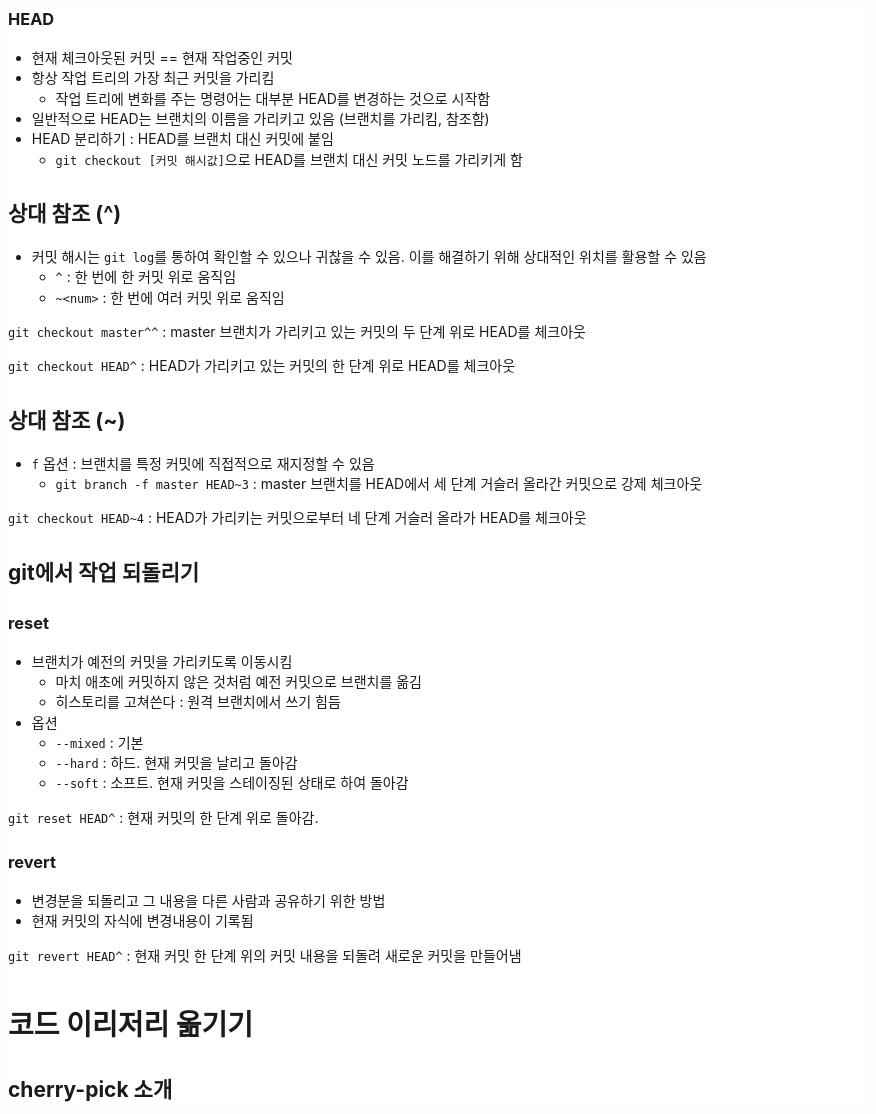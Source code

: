 ### HEAD

- 현재 체크아웃된 커밋 == 현재 작업중인 커밋
- 항상 작업 트리의 가장 최근 커밋을 가리킴
  - 작업 트리에 변화를 주는 명령어는 대부분 HEAD를 변경하는 것으로 시작함
- 일반적으로 HEAD는 브랜치의 이름을 가리키고 있음 (브랜치를 가리킴, 참조함)
- HEAD 분리하기 : HEAD를 브랜치 대신 커밋에 붙임
  - `git checkout [커밋 해시값]`으로 HEAD를 브랜치 대신 커밋 노드를 가리키게 함

## 상대 참조 (^)

- 커밋 해시는 `git log`를 통하여 확인할 수 있으나 귀찮을 수 있음. 이를 해결하기 위해 상대적인 위치를 활용할 수 있음
  - `^` : 한 번에 한 커밋 위로 움직임
  - `~<num>` : 한 번에 여러 커밋 위로 움직임

`git checkout master^^` : master 브랜치가 가리키고 있는 커밋의 두 단계 위로 HEAD를 체크아웃

`git checkout HEAD^` : HEAD가 가리키고 있는 커밋의 한 단계 위로 HEAD를 체크아웃

## 상대 참조 (~)

- `f` 옵션 : 브랜치를 특정 커밋에 직접적으로 재지정할 수 있음
  - `git branch -f master HEAD~3` : master 브랜치를 HEAD에서 세 단계 거슬러 올라간 커밋으로 강제 체크아웃

`git checkout HEAD~4` : HEAD가 가리키는 커밋으로부터 네 단계 거슬러 올라가 HEAD를 체크아웃

## git에서 작업 되돌리기

### reset

- 브랜치가 예전의 커밋을 가리키도록 이동시킴
  - 마치 애초에 커밋하지 않은 것처럼 예전 커밋으로 브랜치를 옮김
  - 히스토리를 고쳐쓴다 : 원격 브랜치에서 쓰기 힘듬
- 옵션
  - `--mixed` : 기본
  - `--hard` : 하드. 현재 커밋을 날리고 돌아감
  - `--soft` : 소프트. 현재 커밋을 스테이징된 상태로 하여 돌아감

`git reset HEAD^` : 현재 커밋의 한 단계 위로 돌아감.

### revert

- 변경분을 되돌리고 그 내용을 다른 사람과 공유하기 위한 방법
- 현재 커밋의 자식에 변경내용이 기록됨

`git revert HEAD^` : 현재 커밋 한 단계 위의 커밋 내용을 되돌려 새로운 커밋을 만들어냄

# 코드 이리저리 옮기기

## cherry-pick 소개
